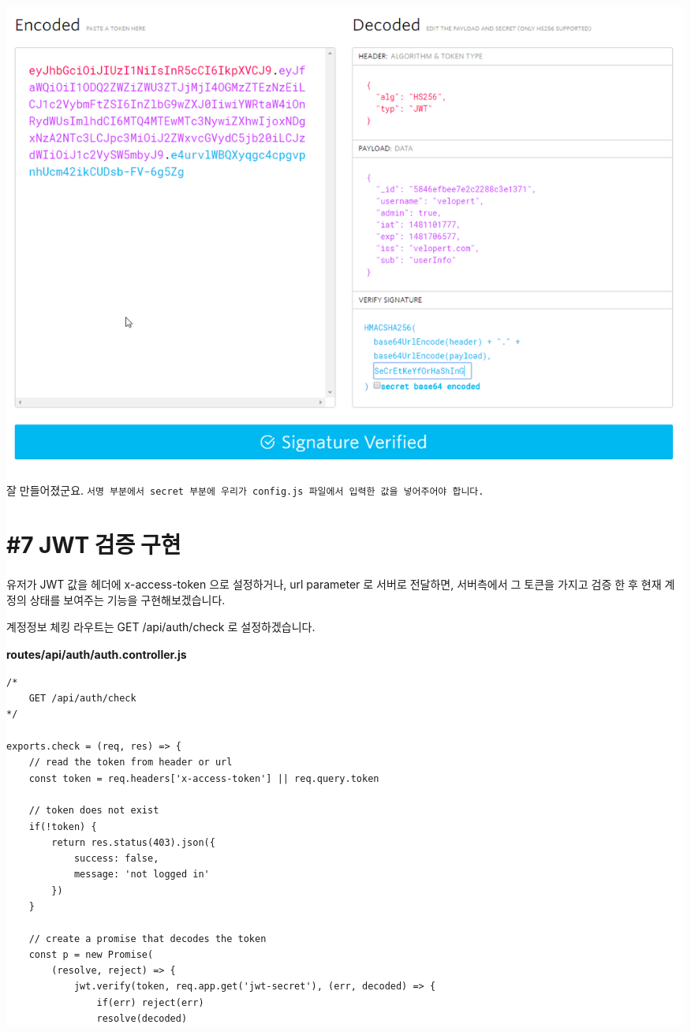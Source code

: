 <img src="./img/postman-7.png" width="100%">

잘 만들어졌군요. `서명 부분에서 secret 부분에 우리가 config.js 파일에서 입력한 값을 넣어주어야 합니다.`

# #7 JWT 검증 구현
유저가 JWT 값을 헤더에 x-access-token 으로 설정하거나, url parameter 로 서버로 전달하면, 서버측에서 그 토큰을 가지고 검증 한 후 현재 계정의 상태를 보여주는 기능을 구현해보겠습니다.

계정정보 체킹 라우트는 GET /api/auth/check 로 설정하겠습니다.

**routes/api/auth/auth.controller.js**
```
/*
    GET /api/auth/check
*/

exports.check = (req, res) => {
    // read the token from header or url
    const token = req.headers['x-access-token'] || req.query.token

    // token does not exist
    if(!token) {
        return res.status(403).json({
            success: false,
            message: 'not logged in'
        })
    }

    // create a promise that decodes the token
    const p = new Promise(
        (resolve, reject) => {
            jwt.verify(token, req.app.get('jwt-secret'), (err, decoded) => {
                if(err) reject(err)
                resolve(decoded)
```